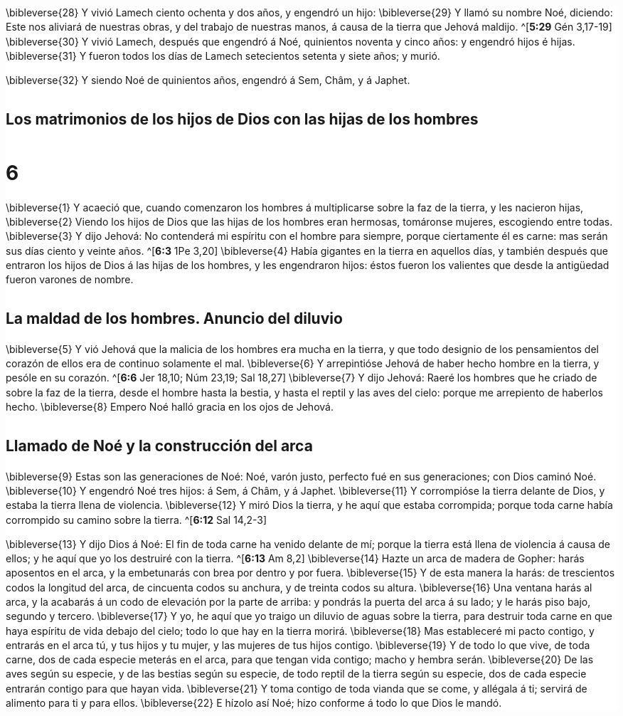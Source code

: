 
\bibleverse{28} Y vivió Lamech ciento ochenta y dos años, y engendró un hijo: \bibleverse{29} Y llamó su nombre Noé, diciendo: Este nos aliviará de nuestras obras, y del trabajo de nuestras manos, á causa de la tierra que Jehová maldijo. ^[**5:29** Gén 3,17-19] \bibleverse{30} Y vivió Lamech, después que engendró á Noé, quinientos noventa y cinco años: y engendró hijos é hijas. \bibleverse{31} Y fueron todos los días de Lamech setecientos setenta y siete años; y murió. 



\bibleverse{32} Y siendo Noé de quinientos años, engendró á Sem, Châm, y á Japhet. 

## Los matrimonios de los hijos de Dios con las hijas de los hombres
# 6 
\bibleverse{1} Y acaeció que, cuando comenzaron los hombres á multiplicarse sobre la faz de la tierra, y les nacieron hijas, \bibleverse{2} Viendo los hijos de Dios que las hijas de los hombres eran hermosas, tomáronse mujeres, escogiendo entre todas. \bibleverse{3} Y dijo Jehová: No contenderá mi espíritu con el hombre para siempre, porque ciertamente él es carne: mas serán sus días ciento y veinte años. ^[**6:3** 1Pe 3,20] \bibleverse{4} Había gigantes en la tierra en aquellos días, y también después que entraron los hijos de Dios á las hijas de los hombres, y les engendraron hijos: éstos fueron los valientes que desde la antigüedad fueron varones de nombre. 




## La maldad de los hombres. Anuncio del diluvio
\bibleverse{5} Y vió Jehová que la malicia de los hombres era mucha en la tierra, y que todo designio de los pensamientos del corazón de ellos era de continuo solamente el mal. \bibleverse{6} Y arrepintióse Jehová de haber hecho hombre en la tierra, y pesóle en su corazón. ^[**6:6** Jer 18,10; Núm 23,19; Sal 18,27] \bibleverse{7} Y dijo Jehová: Raeré los hombres que he criado de sobre la faz de la tierra, desde el hombre hasta la bestia, y hasta el reptil y las aves del cielo: porque me arrepiento de haberlos hecho. \bibleverse{8} Empero Noé halló gracia en los ojos de Jehová. 




## Llamado de Noé y la construcción del arca
\bibleverse{9} Estas son las generaciones de Noé: Noé, varón justo, perfecto fué en sus generaciones; con Dios caminó Noé. \bibleverse{10} Y engendró Noé tres hijos: á Sem, á Châm, y á Japhet. \bibleverse{11} Y corrompióse la tierra delante de Dios, y estaba la tierra llena de violencia. \bibleverse{12} Y miró Dios la tierra, y he aquí que estaba corrompida; porque toda carne había corrompido su camino sobre la tierra. 
^[**6:12** Sal 14,2-3] 


\bibleverse{13} Y dijo Dios á Noé: El fin de toda carne ha venido delante de mí; porque la tierra está llena de violencia á causa de ellos; y he aquí que yo los destruiré con la tierra. 
^[**6:13** Am 8,2] 
\bibleverse{14} Hazte un arca de madera de Gopher: harás aposentos en el arca, y la embetunarás con brea por dentro y por fuera. \bibleverse{15} Y de esta manera la harás: de trescientos codos la longitud del arca, de cincuenta codos su anchura, y de treinta codos su altura. \bibleverse{16} Una ventana harás al arca, y la acabarás á un codo de elevación por la parte de arriba: y pondrás la puerta del arca á su lado; y le harás piso bajo, segundo y tercero. \bibleverse{17} Y yo, he aquí que yo traigo un diluvio de aguas sobre la tierra, para destruir toda carne en que haya espíritu de vida debajo del cielo; todo lo que hay en la tierra morirá. \bibleverse{18} Mas estableceré mi pacto contigo, y entrarás en el arca tú, y tus hijos y tu mujer, y las mujeres de tus hijos contigo. \bibleverse{19} Y de todo lo que vive, de toda carne, dos de cada especie meterás en el arca, para que tengan vida contigo; macho y hembra serán. \bibleverse{20} De las aves según su especie, y de las bestias según su especie, de todo reptil de la tierra según su especie, dos de cada especie entrarán contigo para que hayan vida. \bibleverse{21} Y toma contigo de toda vianda que se come, y allégala á ti; servirá de alimento para ti y para ellos. \bibleverse{22} E hízolo así Noé; hizo conforme á todo lo que Dios le mandó. 
